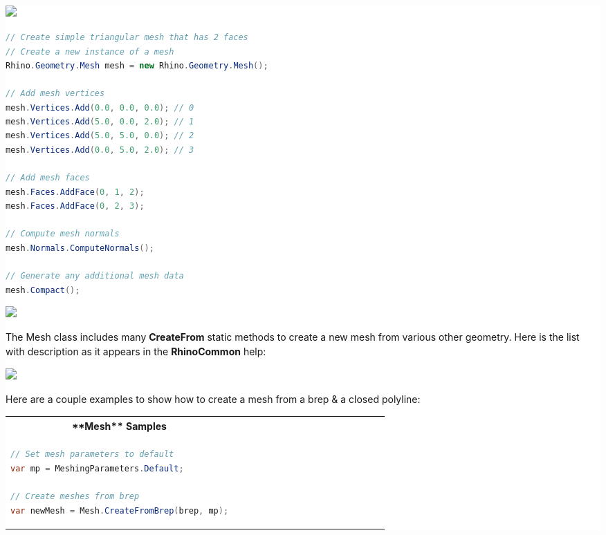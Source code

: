 </td>
<td>
<img src="mesh_face.png" width="100%">
</td>
</tr>
<tr>
<td>

```C#
// Create simple triangular mesh that has 2 faces
// Create a new instance of a mesh
Rhino.Geometry.Mesh mesh = new Rhino.Geometry.Mesh();

// Add mesh vertices
mesh.Vertices.Add(0.0, 0.0, 0.0); // 0
mesh.Vertices.Add(5.0, 0.0, 2.0); // 1
mesh.Vertices.Add(5.0, 5.0, 0.0); // 2
mesh.Vertices.Add(0.0, 5.0, 2.0); // 3

// Add mesh faces
mesh.Faces.AddFace(0, 1, 2);
mesh.Faces.AddFace(0, 2, 3);

// Compute mesh normals
mesh.Normals.ComputeNormals();

// Generate any additional mesh data
mesh.Compact();
```

</td>
<td>
<img src="mesh_faces.png" width="100%">
</td>
</tr>
</table>

The Mesh class includes many **CreateFrom** static methods to create a new mesh from various other geometry. Here is the list with description as it appears in the **RhinoCommon** help:

<img src="mesh_api.png" width="100%">

Here are a couple examples to show how to create a mesh from a brep & a closed polyline:

<table class="multiline" width="100%">
<tr>
<th width="60%">**Mesh** Samples</th>
<th width="40%"></th>
</tr>
<tr>
<td>

```C#
// Set mesh parameters to default
var mp = MeshingParameters.Default;

// Create meshes from brep
var newMesh = Mesh.CreateFromBrep(brep, mp);
```
